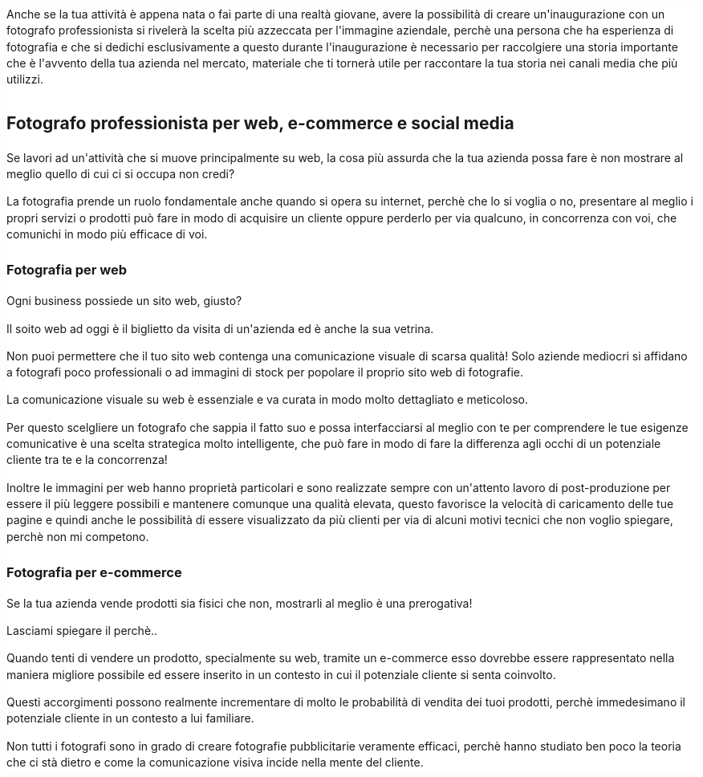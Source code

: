 Anche se la tua attività è appena nata o fai parte di una realtà giovane, avere la possibilità di creare un'inaugurazione con un fotografo professionista si rivelerà la scelta più azzeccata per l'immagine aziendale, perchè una persona che ha esperienza di fotografia e che si dedichi esclusivamente a questo durante l'inaugurazione è necessario per raccolgiere una storia importante che è l'avvento della tua azienda nel mercato, materiale che ti tornerà utile per raccontare la tua storia nei canali media che più utilizzi.

## Fotografo professionista per web, e-commerce e social media

Se lavori ad un'attività che si muove principalmente su web, la cosa più assurda che la tua azienda possa fare è non mostrare al meglio quello di cui ci si occupa non credi?

La fotografia prende un ruolo fondamentale anche quando si opera su internet, perchè che lo si voglia o no, presentare al meglio i propri servizi o prodotti può fare in modo di acquisire un cliente oppure perderlo per via qualcuno, in concorrenza con voi, che comunichi in modo più efficace di voi.

### Fotografia per web

Ogni business possiede un sito web, giusto?

Il soito web ad oggi è il biglietto da visita di un'azienda ed è anche la sua vetrina.

Non puoi permettere che il tuo sito web contenga una comunicazione visuale di scarsa qualità! Solo aziende mediocri si affidano a fotografi poco professionali o ad immagini di stock per popolare il proprio sito web di fotografie.

La comunicazione visuale su web è essenziale e va curata in modo molto dettagliato e meticoloso.

Per questo scelgliere un fotografo che sappia il fatto suo e possa interfacciarsi al meglio con te per comprendere le tue esigenze comunicative è una scelta strategica molto intelligente, che può fare in modo di fare la differenza agli occhi di un potenziale cliente tra te e la concorrenza!

Inoltre le immagini per web hanno proprietà particolari e sono realizzate sempre con un'attento lavoro di post-produzione per essere il più leggere possibili e mantenere comunque una qualità elevata, questo favorisce la velocità di caricamento delle tue pagine e quindi anche le possibilità di essere visualizzato da più clienti per via di alcuni motivi tecnici che non voglio spiegare, perchè non mi competono.

### Fotografia per e-commerce

Se la tua azienda vende prodotti sia fisici che non, mostrarli al meglio è una prerogativa!

Lasciami spiegare il perchè..

Quando tenti di vendere un prodotto, specialmente su web, tramite un e-commerce esso dovrebbe essere rappresentato nella maniera migliore possibile ed essere inserito in un contesto in cui il potenziale cliente si senta coinvolto.

Questi accorgimenti possono realmente incrementare di molto le probabilità di vendita dei tuoi prodotti, perchè immedesimano il potenziale cliente in un contesto a lui familiare.

Non tutti i fotografi sono in grado di creare fotografie pubblicitarie veramente efficaci, perchè hanno studiato ben poco la teoria che ci stà dietro e come la comunicazione visiva incide nella mente del cliente.
